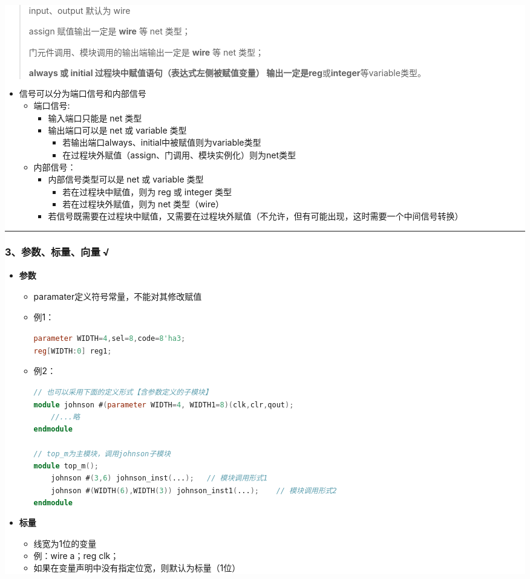 > input、output 默认为 wire
>
> assign 赋值输出一定是 **wire** 等 net 类型；
>
> 门元件调用、模块调用的输出端输出一定是 **wire** 等 net 类型；
>
> **always **或 **initial** 过程块中赋值语句（表达式左侧被赋值变量） 输出一定是**reg**或**integer**等variable类型。

+ 信号可以分为端口信号和内部信号
  + 端口信号:
    + 输入端口只能是 net 类型
    + 输出端口可以是 net 或 variable 类型
      + 若输出端口always、initial中被赋值则为variable类型
      + 在过程块外赋值（assign、门调用、模块实例化）则为net类型
  + 内部信号：
    + 内部信号类型可以是 net 或 variable 类型
      + 若在过程块中赋值，则为 reg 或 integer 类型
      + 若在过程块外赋值，则为 net 类型（wire）
    + 若信号既需要在过程块中赋值，又需要在过程块外赋值（不允许，但有可能出现，这时需要一个中间信号转换）

---

### 3、参数、标量、向量 √

+ **参数**

  + paramater定义符号常量，不能对其修改赋值

  + 例1：

    ~~~verilog
    parameter WIDTH=4,sel=8,code=8'ha3;
    reg[WIDTH:0] reg1;
    ~~~

  + 例2：

    ~~~verilog
    // 也可以采用下面的定义形式【含参数定义的子模块】
    module johnson #(parameter WIDTH=4, WIDTH1=8)(clk,clr,qout);
        //...略
    endmodule
    
    // top_m为主模块，调用johnson子模块
    module top_m();
        johnson #(3,6) johnson_inst(...);	// 模块调用形式1
        johnson #(WIDTH(6),WIDTH(3)) johnson_inst1(...);	// 模块调用形式2
    endmodule
    ~~~

+ **标量**

  + 线宽为1位的变量
  + 例：wire a；reg clk；
  + 如果在变量声明中没有指定位宽，则默认为标量（1位）

